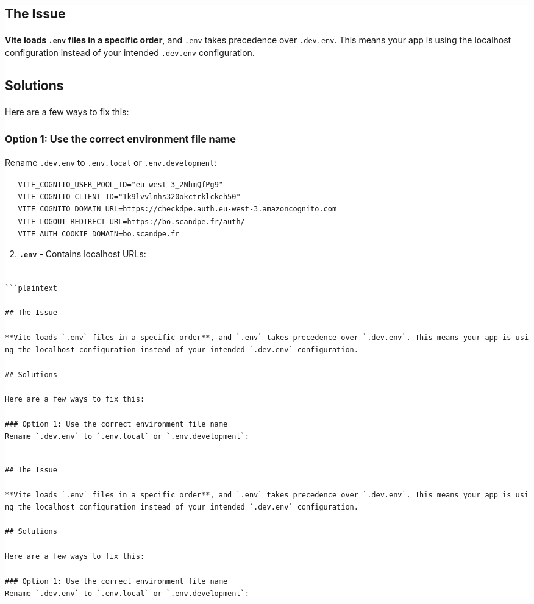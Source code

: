 ## The Issue

**Vite loads `.env` files in a specific order**, and `.env` takes precedence over `.dev.env`. This means your app is using the localhost configuration instead of your intended `.dev.env` configuration.

## Solutions

Here are a few ways to fix this:

### Option 1: Use the correct environment file name
Rename `.dev.env` to `.env.local` or `.env.development`:


```plaintext
   VITE_COGNITO_USER_POOL_ID="eu-west-3_2NhmQfPg9"
   VITE_COGNITO_CLIENT_ID="1k9lvvlnhs320okctrklckeh50"
   VITE_COGNITO_DOMAIN_URL=https://checkdpe.auth.eu-west-3.amazoncognito.com
   VITE_LOGOUT_REDIRECT_URL=https://bo.scandpe.fr/auth/
   VITE_AUTH_COOKIE_DOMAIN=bo.scandpe.fr
   ```

2. **`.env`** - Contains localhost URLs:
```

```plaintext

## The Issue

**Vite loads `.env` files in a specific order**, and `.env` takes precedence over `.dev.env`. This means your app is using the localhost configuration instead of your intended `.dev.env` configuration.

## Solutions

Here are a few ways to fix this:

### Option 1: Use the correct environment file name
Rename `.dev.env` to `.env.local` or `.env.development`:

```

```plaintext

## The Issue

**Vite loads `.env` files in a specific order**, and `.env` takes precedence over `.dev.env`. This means your app is using the localhost configuration instead of your intended `.dev.env` configuration.

## Solutions

Here are a few ways to fix this:

### Option 1: Use the correct environment file name
Rename `.dev.env` to `.env.local` or `.env.development`:

```

